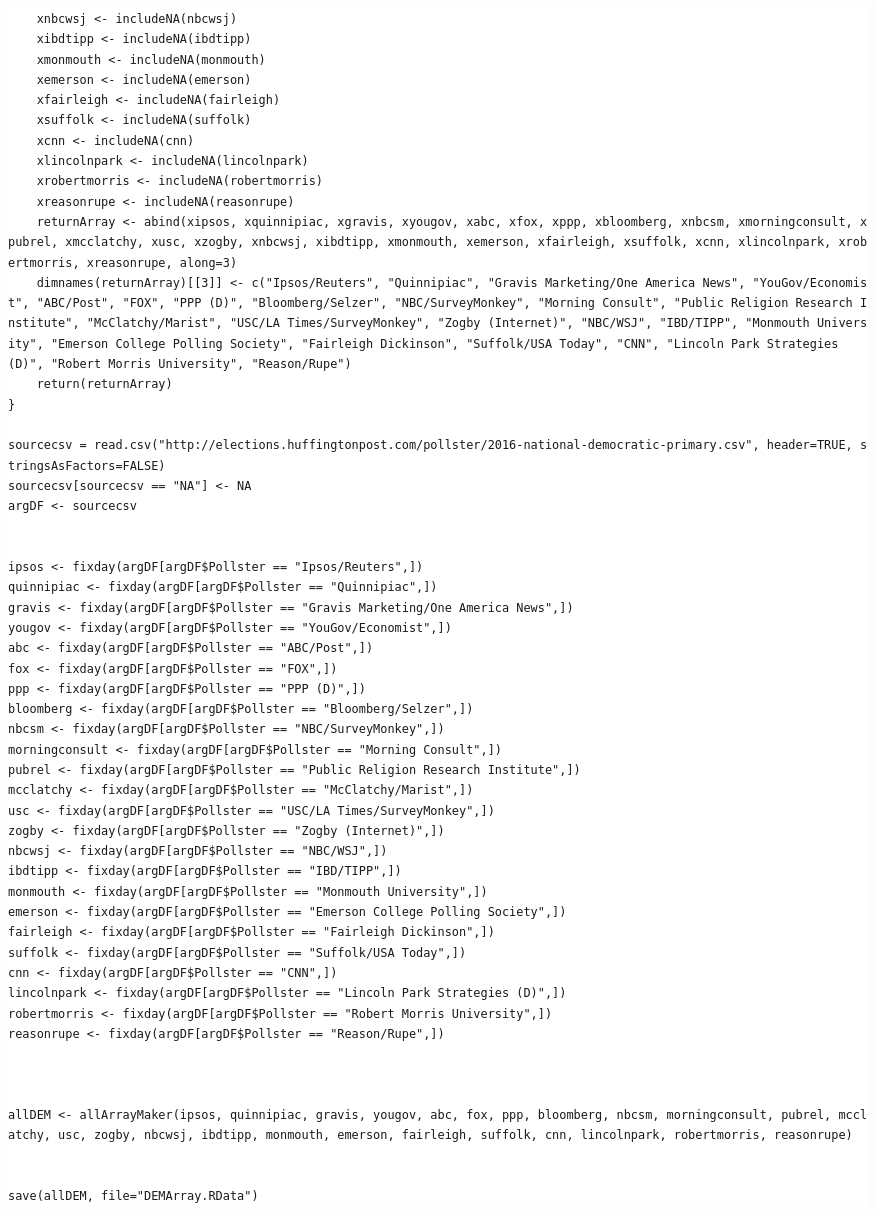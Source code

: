 ```{r}
    xnbcwsj <- includeNA(nbcwsj)
    xibdtipp <- includeNA(ibdtipp)
    xmonmouth <- includeNA(monmouth)
    xemerson <- includeNA(emerson)
    xfairleigh <- includeNA(fairleigh)
    xsuffolk <- includeNA(suffolk)
    xcnn <- includeNA(cnn)
    xlincolnpark <- includeNA(lincolnpark)
    xrobertmorris <- includeNA(robertmorris)
    xreasonrupe <- includeNA(reasonrupe)
    returnArray <- abind(xipsos, xquinnipiac, xgravis, xyougov, xabc, xfox, xppp, xbloomberg, xnbcsm, xmorningconsult, xpubrel, xmcclatchy, xusc, xzogby, xnbcwsj, xibdtipp, xmonmouth, xemerson, xfairleigh, xsuffolk, xcnn, xlincolnpark, xrobertmorris, xreasonrupe, along=3)
    dimnames(returnArray)[[3]] <- c("Ipsos/Reuters", "Quinnipiac", "Gravis Marketing/One America News", "YouGov/Economist", "ABC/Post", "FOX", "PPP (D)", "Bloomberg/Selzer", "NBC/SurveyMonkey", "Morning Consult", "Public Religion Research Institute", "McClatchy/Marist", "USC/LA Times/SurveyMonkey", "Zogby (Internet)", "NBC/WSJ", "IBD/TIPP", "Monmouth University", "Emerson College Polling Society", "Fairleigh Dickinson", "Suffolk/USA Today", "CNN", "Lincoln Park Strategies (D)", "Robert Morris University", "Reason/Rupe")
    return(returnArray)
}

sourcecsv = read.csv("http://elections.huffingtonpost.com/pollster/2016-national-democratic-primary.csv", header=TRUE, stringsAsFactors=FALSE)
sourcecsv[sourcecsv == "NA"] <- NA
argDF <- sourcecsv


ipsos <- fixday(argDF[argDF$Pollster == "Ipsos/Reuters",])
quinnipiac <- fixday(argDF[argDF$Pollster == "Quinnipiac",])
gravis <- fixday(argDF[argDF$Pollster == "Gravis Marketing/One America News",])
yougov <- fixday(argDF[argDF$Pollster == "YouGov/Economist",])
abc <- fixday(argDF[argDF$Pollster == "ABC/Post",])
fox <- fixday(argDF[argDF$Pollster == "FOX",])
ppp <- fixday(argDF[argDF$Pollster == "PPP (D)",])
bloomberg <- fixday(argDF[argDF$Pollster == "Bloomberg/Selzer",])
nbcsm <- fixday(argDF[argDF$Pollster == "NBC/SurveyMonkey",])
morningconsult <- fixday(argDF[argDF$Pollster == "Morning Consult",])
pubrel <- fixday(argDF[argDF$Pollster == "Public Religion Research Institute",])
mcclatchy <- fixday(argDF[argDF$Pollster == "McClatchy/Marist",])
usc <- fixday(argDF[argDF$Pollster == "USC/LA Times/SurveyMonkey",])
zogby <- fixday(argDF[argDF$Pollster == "Zogby (Internet)",])
nbcwsj <- fixday(argDF[argDF$Pollster == "NBC/WSJ",])
ibdtipp <- fixday(argDF[argDF$Pollster == "IBD/TIPP",])
monmouth <- fixday(argDF[argDF$Pollster == "Monmouth University",])
emerson <- fixday(argDF[argDF$Pollster == "Emerson College Polling Society",])
fairleigh <- fixday(argDF[argDF$Pollster == "Fairleigh Dickinson",])
suffolk <- fixday(argDF[argDF$Pollster == "Suffolk/USA Today",])
cnn <- fixday(argDF[argDF$Pollster == "CNN",])
lincolnpark <- fixday(argDF[argDF$Pollster == "Lincoln Park Strategies (D)",])
robertmorris <- fixday(argDF[argDF$Pollster == "Robert Morris University",])
reasonrupe <- fixday(argDF[argDF$Pollster == "Reason/Rupe",])



allDEM <- allArrayMaker(ipsos, quinnipiac, gravis, yougov, abc, fox, ppp, bloomberg, nbcsm, morningconsult, pubrel, mcclatchy, usc, zogby, nbcwsj, ibdtipp, monmouth, emerson, fairleigh, suffolk, cnn, lincolnpark, robertmorris, reasonrupe)


save(allDEM, file="DEMArray.RData")
```

